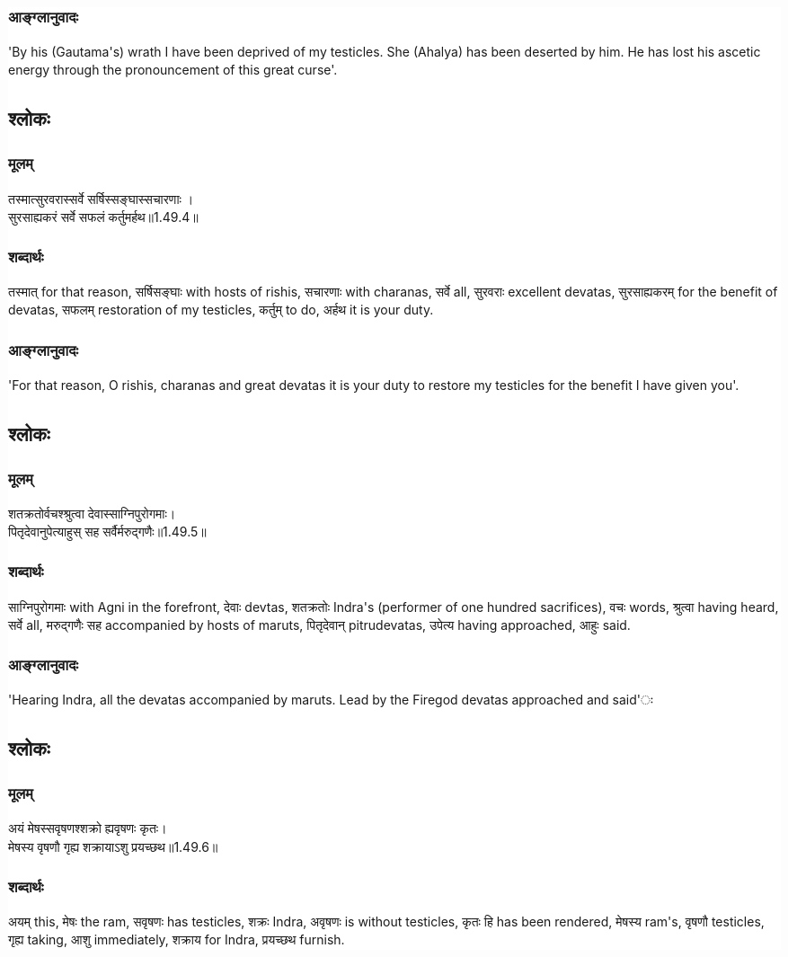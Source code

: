 ### आङ्ग्लानुवादः
'By his (Gautama's) wrath I have been deprived of my testicles. She (Ahalya) has  been deserted by him. He has lost his ascetic energy through the pronouncement of this great curse'.



## श्लोकः
### मूलम्
तस्मात्सुरवरास्सर्वे सर्षिस्सङ्घास्सचारणाः ।  
सुरसाह्यकरं सर्वे सफलं कर्तुमर्हथ॥1.49.4॥

### शब्दार्थः
तस्मात् for that reason, सर्षिसङ्घाः with hosts of rishis, सचारणाः with charanas, सर्वे all, सुरवराः excellent devatas, सुरसाह्यकरम् for the benefit of devatas, सफलम् restoration of my testicles, कर्तुम् to do, अर्हथ it is your duty.

### आङ्ग्लानुवादः
'For that reason, O rishis, charanas and great devatas it is your duty to restore my testicles for the benefit I have given you'.



## श्लोकः
### मूलम्
शतक्रतोर्वचश्श्रुत्वा देवास्साग्निपुरोगमाः।  
पितृदेवानुपेत्याहुस् सह सर्वैर्मरुद्गणैः॥1.49.5॥

### शब्दार्थः
साग्निपुरोगमाः with Agni in the forefront, देवाः devtas, शतक्रतोः Indra's (performer of one hundred sacrifices), वचः words, श्रुत्वा having heard, सर्वे all, मरुद्गणैः सह accompanied by hosts of maruts, पितृदेवान् pitrudevatas, उपेत्य having approached, आहुः said.

### आङ्ग्लानुवादः
'Hearing Indra, all the devatas accompanied by maruts. Lead by the Firegod devatas approached and said'ः



## श्लोकः
### मूलम्
अयं मेषस्सवृषणश्शक्रो ह्यवृषणः कृतः।  
मेषस्य वृषणौ गृह्य शक्रायाऽशु प्रयच्छथ॥1.49.6॥

### शब्दार्थः
अयम् this, मेषः the ram, सवृषणः has testicles, शक्रः Indra, अवृषणः is without testicles, कृतः हि has been rendered, मेषस्य ram's, वृषणौ testicles, गृह्य taking, आशु immediately, शक्राय for Indra, प्रयच्छथ furnish.
